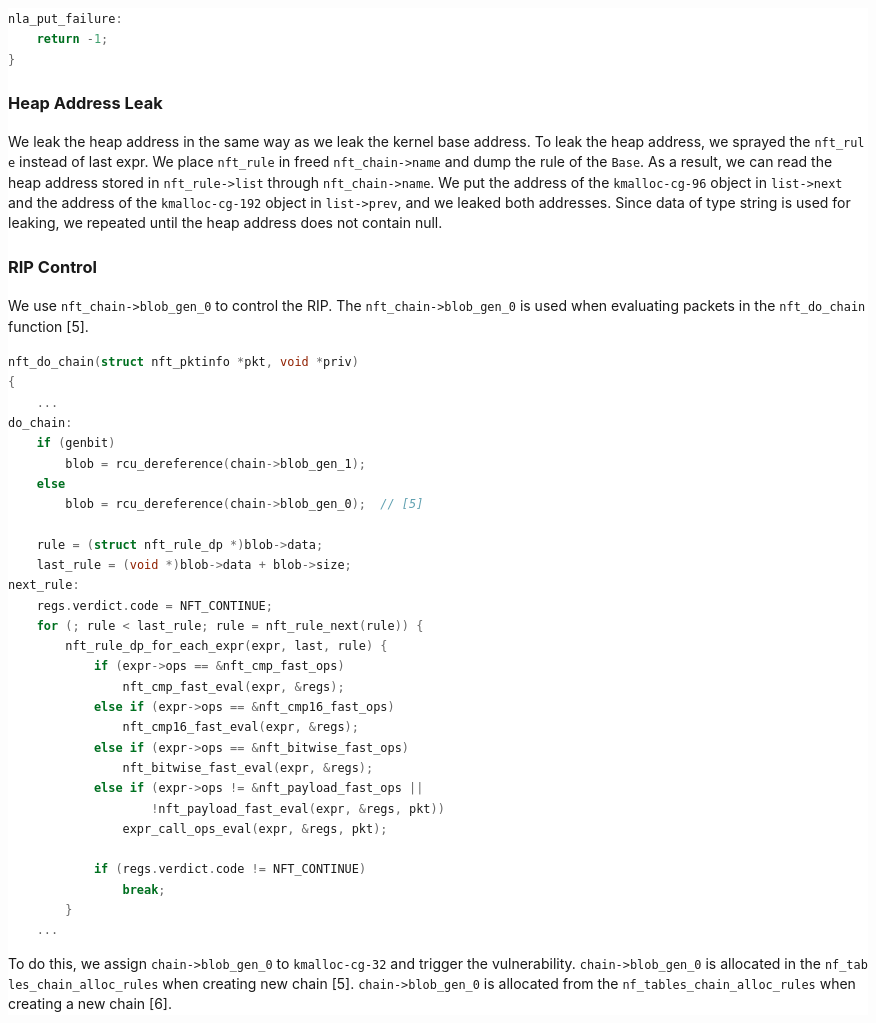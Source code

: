 ```c
nla_put_failure:
    return -1;
}
```

### Heap Address Leak

We leak the heap address in the same way as we leak the kernel base address. To leak the heap address, we sprayed the `nft_rule` instead of last expr. We place `nft_rule` in freed `nft_chain->name` and dump the rule of the `Base`. As a result, we can read the heap address stored in `nft_rule->list` through `nft_chain->name`. We put the address of the `kmalloc-cg-96` object in `list->next` and the address of the `kmalloc-cg-192` object in `list->prev`, and we leaked both addresses. Since data of type string is used for leaking, we repeated until the heap address does not contain null.

### RIP Control

We use `nft_chain->blob_gen_0` to control the RIP. The `nft_chain->blob_gen_0` is used when evaluating packets in the `nft_do_chain` function [5].

```c
nft_do_chain(struct nft_pktinfo *pkt, void *priv)
{
    ...
do_chain:
    if (genbit)
        blob = rcu_dereference(chain->blob_gen_1);
    else
        blob = rcu_dereference(chain->blob_gen_0);  // [5]

    rule = (struct nft_rule_dp *)blob->data;
    last_rule = (void *)blob->data + blob->size;
next_rule:
    regs.verdict.code = NFT_CONTINUE;
    for (; rule < last_rule; rule = nft_rule_next(rule)) {
        nft_rule_dp_for_each_expr(expr, last, rule) {
            if (expr->ops == &nft_cmp_fast_ops)
                nft_cmp_fast_eval(expr, &regs);
            else if (expr->ops == &nft_cmp16_fast_ops)
                nft_cmp16_fast_eval(expr, &regs);
            else if (expr->ops == &nft_bitwise_fast_ops)
                nft_bitwise_fast_eval(expr, &regs);
            else if (expr->ops != &nft_payload_fast_ops ||
                    !nft_payload_fast_eval(expr, &regs, pkt))
                expr_call_ops_eval(expr, &regs, pkt);

            if (regs.verdict.code != NFT_CONTINUE)
                break;
        }
    ...
```

To do this, we assign `chain->blob_gen_0` to `kmalloc-cg-32` and trigger the vulnerability. `chain->blob_gen_0` is allocated in the `nf_tables_chain_alloc_rules` when creating new chain [5]. `chain->blob_gen_0` is allocated from the `nf_tables_chain_alloc_rules` when creating a new chain [6].
